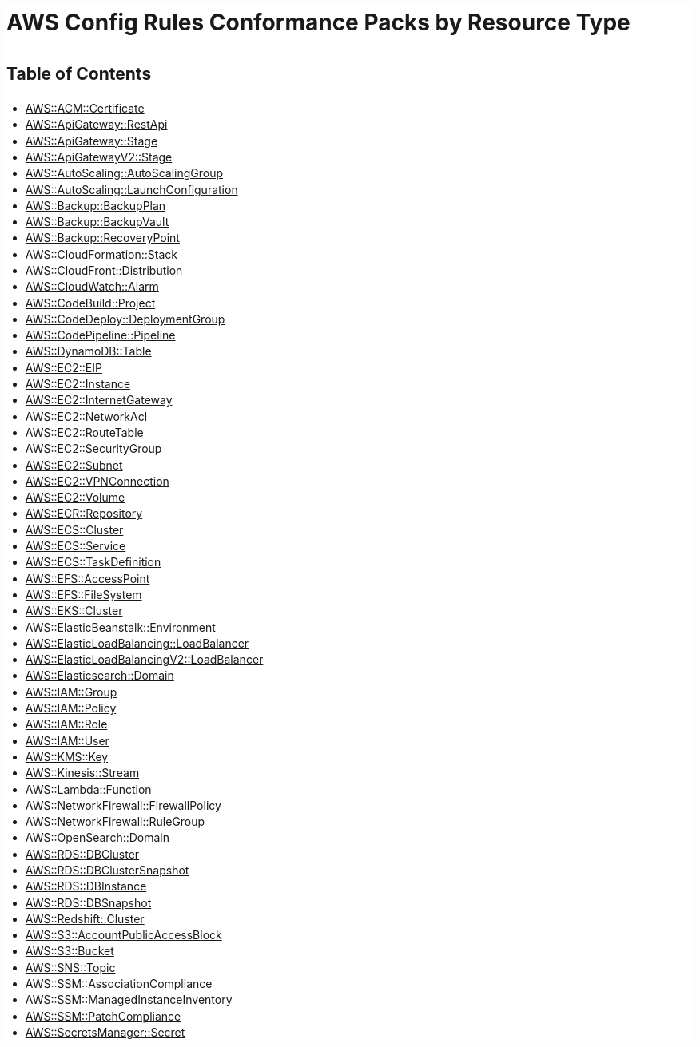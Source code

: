 # AWS Config Rules Conformance Packs by Resource Type

## Table of Contents
* [AWS::ACM::Certificate](#aws::acm::certificate)
* [AWS::ApiGateway::RestApi](#aws::apigateway::restapi)
* [AWS::ApiGateway::Stage](#aws::apigateway::stage)
* [AWS::ApiGatewayV2::Stage](#aws::apigatewayv2::stage)
* [AWS::AutoScaling::AutoScalingGroup](#aws::autoscaling::autoscalinggroup)
* [AWS::AutoScaling::LaunchConfiguration](#aws::autoscaling::launchconfiguration)
* [AWS::Backup::BackupPlan](#aws::backup::backupplan)
* [AWS::Backup::BackupVault](#aws::backup::backupvault)
* [AWS::Backup::RecoveryPoint](#aws::backup::recoverypoint)
* [AWS::CloudFormation::Stack](#aws::cloudformation::stack)
* [AWS::CloudFront::Distribution](#aws::cloudfront::distribution)
* [AWS::CloudWatch::Alarm](#aws::cloudwatch::alarm)
* [AWS::CodeBuild::Project](#aws::codebuild::project)
* [AWS::CodeDeploy::DeploymentGroup](#aws::codedeploy::deploymentgroup)
* [AWS::CodePipeline::Pipeline](#aws::codepipeline::pipeline)
* [AWS::DynamoDB::Table](#aws::dynamodb::table)
* [AWS::EC2::EIP](#aws::ec2::eip)
* [AWS::EC2::Instance](#aws::ec2::instance)
* [AWS::EC2::InternetGateway](#aws::ec2::internetgateway)
* [AWS::EC2::NetworkAcl](#aws::ec2::networkacl)
* [AWS::EC2::RouteTable](#aws::ec2::routetable)
* [AWS::EC2::SecurityGroup](#aws::ec2::securitygroup)
* [AWS::EC2::Subnet](#aws::ec2::subnet)
* [AWS::EC2::VPNConnection](#aws::ec2::vpnconnection)
* [AWS::EC2::Volume](#aws::ec2::volume)
* [AWS::ECR::Repository](#aws::ecr::repository)
* [AWS::ECS::Cluster](#aws::ecs::cluster)
* [AWS::ECS::Service](#aws::ecs::service)
* [AWS::ECS::TaskDefinition](#aws::ecs::taskdefinition)
* [AWS::EFS::AccessPoint](#aws::efs::accesspoint)
* [AWS::EFS::FileSystem](#aws::efs::filesystem)
* [AWS::EKS::Cluster](#aws::eks::cluster)
* [AWS::ElasticBeanstalk::Environment](#aws::elasticbeanstalk::environment)
* [AWS::ElasticLoadBalancing::LoadBalancer](#aws::elasticloadbalancing::loadbalancer)
* [AWS::ElasticLoadBalancingV2::LoadBalancer](#aws::elasticloadbalancingv2::loadbalancer)
* [AWS::Elasticsearch::Domain](#aws::elasticsearch::domain)
* [AWS::IAM::Group](#aws::iam::group)
* [AWS::IAM::Policy](#aws::iam::policy)
* [AWS::IAM::Role](#aws::iam::role)
* [AWS::IAM::User](#aws::iam::user)
* [AWS::KMS::Key](#aws::kms::key)
* [AWS::Kinesis::Stream](#aws::kinesis::stream)
* [AWS::Lambda::Function](#aws::lambda::function)
* [AWS::NetworkFirewall::FirewallPolicy](#aws::networkfirewall::firewallpolicy)
* [AWS::NetworkFirewall::RuleGroup](#aws::networkfirewall::rulegroup)
* [AWS::OpenSearch::Domain](#aws::opensearch::domain)
* [AWS::RDS::DBCluster](#aws::rds::dbcluster)
* [AWS::RDS::DBClusterSnapshot](#aws::rds::dbclustersnapshot)
* [AWS::RDS::DBInstance](#aws::rds::dbinstance)
* [AWS::RDS::DBSnapshot](#aws::rds::dbsnapshot)
* [AWS::Redshift::Cluster](#aws::redshift::cluster)
* [AWS::S3::AccountPublicAccessBlock](#aws::s3::accountpublicaccessblock)
* [AWS::S3::Bucket](#aws::s3::bucket)
* [AWS::SNS::Topic](#aws::sns::topic)
* [AWS::SSM::AssociationCompliance](#aws::ssm::associationcompliance)
* [AWS::SSM::ManagedInstanceInventory](#aws::ssm::managedinstanceinventory)
* [AWS::SSM::PatchCompliance](#aws::ssm::patchcompliance)
* [AWS::SecretsManager::Secret](#aws::secretsmanager::secret)